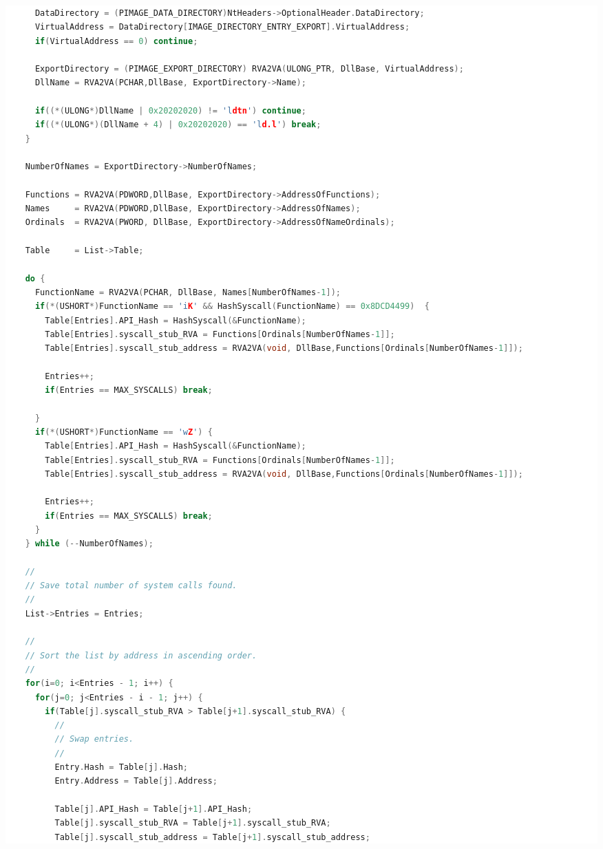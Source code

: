 ```c
      DataDirectory = (PIMAGE_DATA_DIRECTORY)NtHeaders->OptionalHeader.DataDirectory;
      VirtualAddress = DataDirectory[IMAGE_DIRECTORY_ENTRY_EXPORT].VirtualAddress;
      if(VirtualAddress == 0) continue;

      ExportDirectory = (PIMAGE_EXPORT_DIRECTORY) RVA2VA(ULONG_PTR, DllBase, VirtualAddress);
      DllName = RVA2VA(PCHAR,DllBase, ExportDirectory->Name);

      if((*(ULONG*)DllName | 0x20202020) != 'ldtn') continue;
      if((*(ULONG*)(DllName + 4) | 0x20202020) == 'ld.l') break;
    }

    NumberOfNames = ExportDirectory->NumberOfNames;

    Functions = RVA2VA(PDWORD,DllBase, ExportDirectory->AddressOfFunctions);
    Names     = RVA2VA(PDWORD,DllBase, ExportDirectory->AddressOfNames);
    Ordinals  = RVA2VA(PWORD, DllBase, ExportDirectory->AddressOfNameOrdinals);

    Table     = List->Table;

    do {
      FunctionName = RVA2VA(PCHAR, DllBase, Names[NumberOfNames-1]);
      if(*(USHORT*)FunctionName == 'iK' && HashSyscall(FunctionName) == 0x8DCD4499)  {
        Table[Entries].API_Hash = HashSyscall(&FunctionName);
        Table[Entries].syscall_stub_RVA = Functions[Ordinals[NumberOfNames-1]];
        Table[Entries].syscall_stub_address = RVA2VA(void, DllBase,Functions[Ordinals[NumberOfNames-1]]);

        Entries++;
        if(Entries == MAX_SYSCALLS) break;

      }
      if(*(USHORT*)FunctionName == 'wZ') {
        Table[Entries].API_Hash = HashSyscall(&FunctionName);
        Table[Entries].syscall_stub_RVA = Functions[Ordinals[NumberOfNames-1]];
        Table[Entries].syscall_stub_address = RVA2VA(void, DllBase,Functions[Ordinals[NumberOfNames-1]]);

        Entries++;
        if(Entries == MAX_SYSCALLS) break;
      }
    } while (--NumberOfNames);

    //
    // Save total number of system calls found.
    //
    List->Entries = Entries;

    //
    // Sort the list by address in ascending order.
    //
    for(i=0; i<Entries - 1; i++) {
      for(j=0; j<Entries - i - 1; j++) {
        if(Table[j].syscall_stub_RVA > Table[j+1].syscall_stub_RVA) {
          //
          // Swap entries.
          //
          Entry.Hash = Table[j].Hash;
          Entry.Address = Table[j].Address;

          Table[j].API_Hash = Table[j+1].API_Hash;
          Table[j].syscall_stub_RVA = Table[j+1].syscall_stub_RVA;
          Table[j].syscall_stub_address = Table[j+1].syscall_stub_address;

```